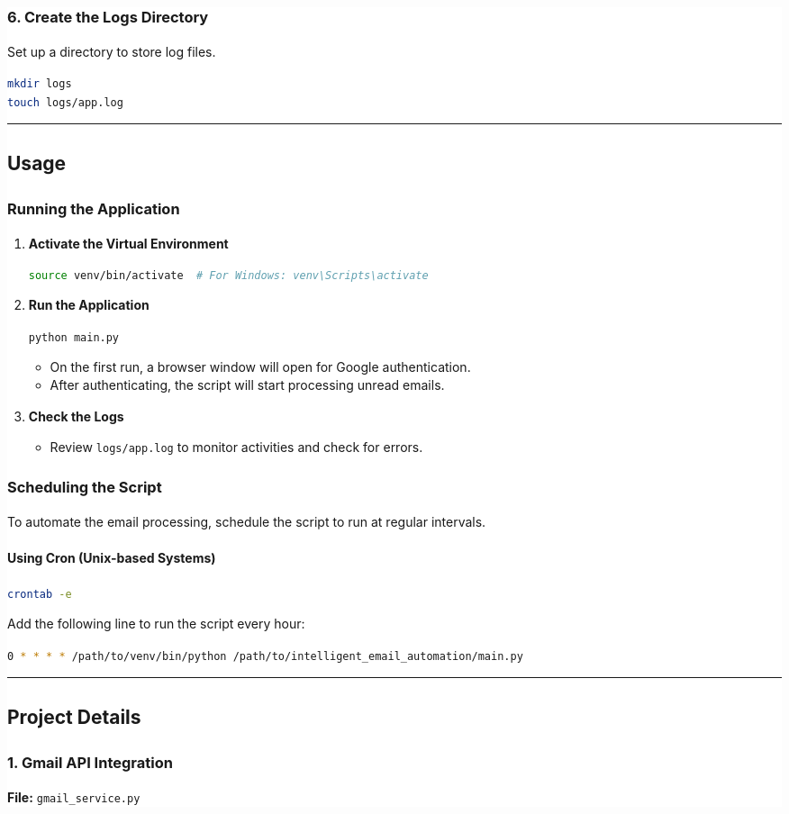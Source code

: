 ### 6. Create the Logs Directory

Set up a directory to store log files.

```bash
mkdir logs
touch logs/app.log
```

---

## Usage

### Running the Application

1. **Activate the Virtual Environment**

   ```bash
   source venv/bin/activate  # For Windows: venv\Scripts\activate
   ```

2. **Run the Application**

   ```bash
   python main.py
   ```

   - On the first run, a browser window will open for Google authentication.
   - After authenticating, the script will start processing unread emails.

3. **Check the Logs**

   - Review `logs/app.log` to monitor activities and check for errors.

### Scheduling the Script

To automate the email processing, schedule the script to run at regular intervals.

#### Using Cron (Unix-based Systems)

```bash
crontab -e
```

Add the following line to run the script every hour:

```bash
0 * * * * /path/to/venv/bin/python /path/to/intelligent_email_automation/main.py
```

---

## Project Details

### 1. Gmail API Integration

**File:** `gmail_service.py`
